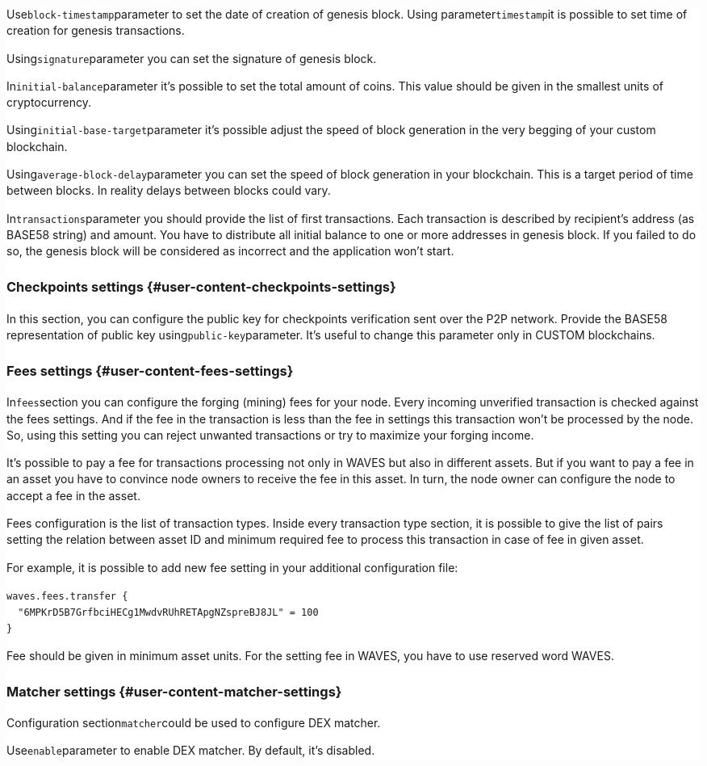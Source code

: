 Use`block-timestamp`parameter to set the date of creation of genesis block. Using parameter`timestamp`it is possible to set time of creation for genesis transactions.

Using`signature`parameter you can set the signature of genesis block.

In`initial-balance`parameter it’s possible to set the total amount of coins. This value should be given in the smallest units of cryptocurrency.

Using`initial-base-target`parameter it’s possible adjust the speed of block generation in the very begging of your custom blockchain.

Using`average-block-delay`parameter you can set the speed of block generation in your blockchain. This is a target period of time between blocks. In reality delays between blocks could vary.

In`transactions`parameter you should provide the list of first transactions. Each transaction is described by recipient’s address \(as BASE58 string\) and amount. You have to distribute all initial balance to one or more addresses in genesis block. If you failed to do so, the genesis block will be considered as incorrect and the application won’t start.

### Checkpoints settings {#user-content-checkpoints-settings}

In this section, you can configure the public key for checkpoints verification sent over the P2P network. Provide the BASE58 representation of public key using`public-key`parameter. It’s useful to change this parameter only in CUSTOM blockchains.

### Fees settings {#user-content-fees-settings}

In`fees`section you can configure the forging \(mining\) fees for your node. Every incoming unverified transaction is checked against the fees settings. And if the fee in the transaction is less than the fee in settings this transaction won’t be processed by the node. So, using this setting you can reject unwanted transactions or try to maximize your forging income.

It’s possible to pay a fee for transactions processing not only in WAVES but also in different assets. But if you want to pay a fee in an asset you have to convince node owners to receive the fee in this asset. In turn, the node owner can configure the node to accept a fee in the asset.

Fees configuration is the list of transaction types. Inside every transaction type section, it is possible to give the list of pairs setting the relation between asset ID and minimum required fee to process this transaction in case of fee in given asset.

For example, it is possible to add new fee setting in your additional configuration file:

```
waves.fees.transfer {
  "6MPKrD5B7GrfbciHECg1MwdvRUhRETApgNZspreBJ8JL" = 100
}
```

Fee should be given in minimum asset units. For the setting fee in WAVES, you have to use reserved word WAVES.

### Matcher settings {#user-content-matcher-settings}

Configuration section`matcher`could be used to configure DEX matcher.

Use`enable`parameter to enable DEX matcher. By default, it’s disabled.

